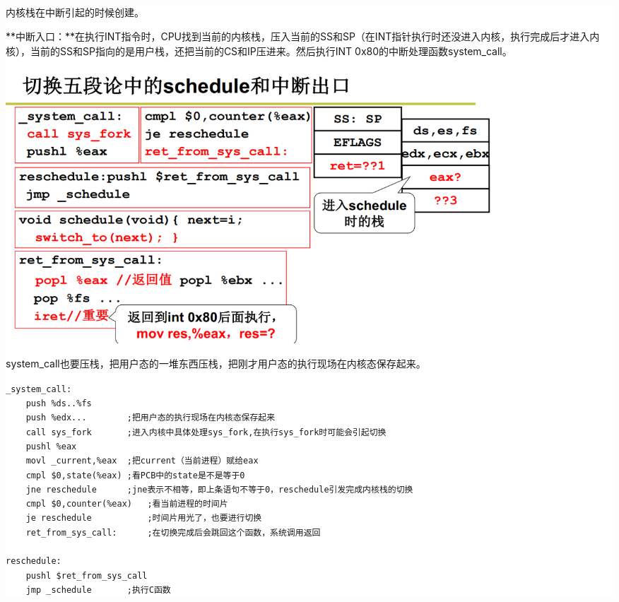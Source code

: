 内核栈在中断引起的时候创建。

**中断入口：**在执行INT指令时，CPU找到当前的内核栈，压入当前的SS和SP（在INT指针执行时还没进入内核，执行完成后才进入内核），当前的SS和SP指向的是用户栈，还把当前的CS和IP压进来。然后执行INT 0x80的中断处理函数system_call。

<img src="李治军操作系统笔记.assets/L12_2.png" alt="image-20220727100721739" style="zoom: 67%;" />

system_call也要压栈，把用户态的一堆东西压栈，把刚才用户态的执行现场在内核态保存起来。

```assembly
_system_call:
	push %ds..%fs
	push %edx...		;把用户态的执行现场在内核态保存起来
	call sys_fork		;进入内核中具体处理sys_fork,在执行sys_fork时可能会引起切换
	pushl %eax			
	movl _current,%eax	;把current（当前进程）赋给eax
	cmpl $0,state(%eax)	;看PCB中的state是不是等于0
	jne reschedule		;jne表示不相等，即上条语句不等于0，reschedule引发完成内核栈的切换
	cmpl $0,counter(%eax)	;看当前进程的时间片
	je reschedule			;时间片用光了，也要进行切换
	ret_from_sys_call:		;在切换完成后会跳回这个函数，系统调用返回
	
reschedule:
	pushl $ret_from_sys_call
	jmp _schedule		;执行C函数
```


